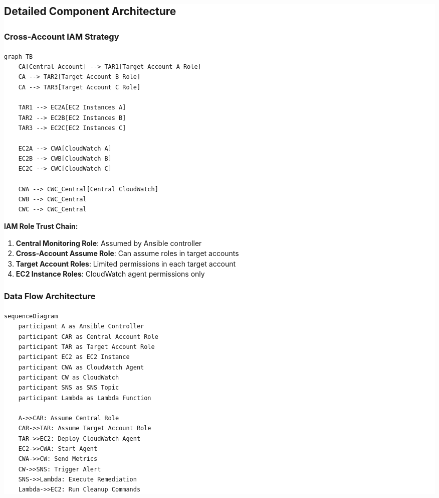 ## Detailed Component Architecture

### Cross-Account IAM Strategy

```mermaid
graph TB
    CA[Central Account] --> TAR1[Target Account A Role]
    CA --> TAR2[Target Account B Role]
    CA --> TAR3[Target Account C Role]
    
    TAR1 --> EC2A[EC2 Instances A]
    TAR2 --> EC2B[EC2 Instances B]
    TAR3 --> EC2C[EC2 Instances C]
    
    EC2A --> CWA[CloudWatch A]
    EC2B --> CWB[CloudWatch B]
    EC2C --> CWC[CloudWatch C]
    
    CWA --> CWC_Central[Central CloudWatch]
    CWB --> CWC_Central
    CWC --> CWC_Central
```

**IAM Role Trust Chain:**
1. **Central Monitoring Role**: Assumed by Ansible controller
2. **Cross-Account Assume Role**: Can assume roles in target accounts
3. **Target Account Roles**: Limited permissions in each target account
4. **EC2 Instance Roles**: CloudWatch agent permissions only

### Data Flow Architecture

```mermaid
sequenceDiagram
    participant A as Ansible Controller
    participant CAR as Central Account Role
    participant TAR as Target Account Role
    participant EC2 as EC2 Instance
    participant CWA as CloudWatch Agent
    participant CW as CloudWatch
    participant SNS as SNS Topic
    participant Lambda as Lambda Function

    A->>CAR: Assume Central Role
    CAR->>TAR: Assume Target Account Role
    TAR->>EC2: Deploy CloudWatch Agent
    EC2->>CWA: Start Agent
    CWA->>CW: Send Metrics
    CW->>SNS: Trigger Alert
    SNS->>Lambda: Execute Remediation
    Lambda->>EC2: Run Cleanup Commands
```
